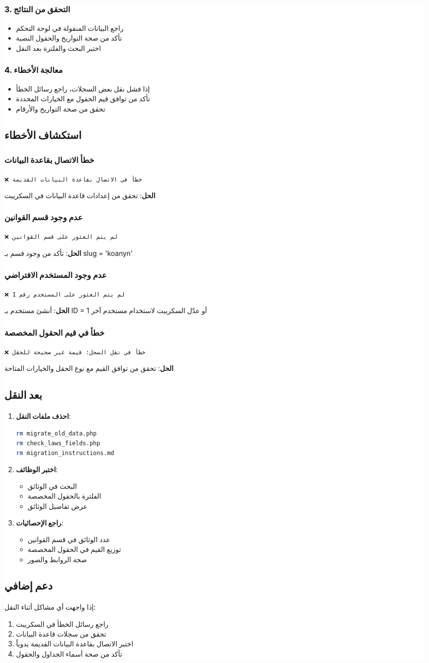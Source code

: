 ### 3. التحقق من النتائج
- راجع البيانات المنقولة في لوحة التحكم
- تأكد من صحة التواريخ والحقول النصية
- اختبر البحث والفلترة بعد النقل

### 4. معالجة الأخطاء
- إذا فشل نقل بعض السجلات، راجع رسائل الخطأ
- تأكد من توافق قيم الحقول مع الخيارات المحددة
- تحقق من صحة التواريخ والأرقام

## استكشاف الأخطاء

### خطأ الاتصال بقاعدة البيانات
```
❌ خطأ في الاتصال بقاعدة البيانات القديمة
```
**الحل**: تحقق من إعدادات قاعدة البيانات في السكريبت

### عدم وجود قسم القوانين
```
❌ لم يتم العثور على قسم القوانين
```
**الحل**: تأكد من وجود قسم بـ slug = 'koanyn'

### عدم وجود المستخدم الافتراضي
```
❌ لم يتم العثور على المستخدم رقم 1
```
**الحل**: أنشئ مستخدم بـ ID = 1 أو عدّل السكريبت لاستخدام مستخدم آخر

### خطأ في قيم الحقول المخصصة
```
❌ خطأ في نقل السجل: قيمة غير صحيحة للحقل
```
**الحل**: تحقق من توافق القيم مع نوع الحقل والخيارات المتاحة

## بعد النقل

1. **احذف ملفات النقل**:
   ```bash
   rm migrate_old_data.php
   rm check_laws_fields.php
   rm migration_instructions.md
   ```

2. **اختبر الوظائف**:
   - البحث في الوثائق
   - الفلترة بالحقول المخصصة
   - عرض تفاصيل الوثائق

3. **راجع الإحصائيات**:
   - عدد الوثائق في قسم القوانين
   - توزيع القيم في الحقول المخصصة
   - صحة الروابط والصور

## دعم إضافي

إذا واجهت أي مشاكل أثناء النقل:
1. راجع رسائل الخطأ في السكريبت
2. تحقق من سجلات قاعدة البيانات
3. اختبر الاتصال بقاعدة البيانات القديمة يدوياً
4. تأكد من صحة أسماء الجداول والحقول